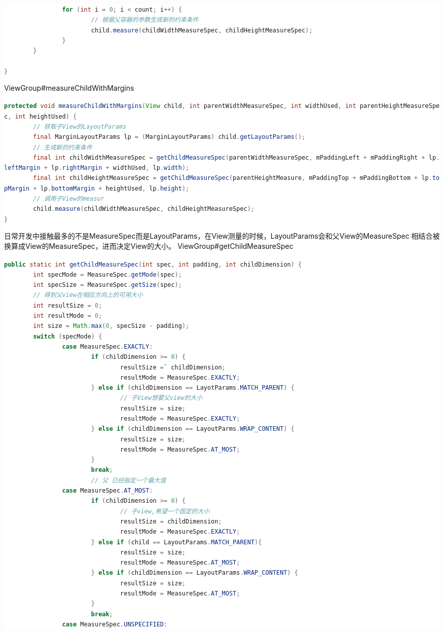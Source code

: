 ```java
                for (int i = 0; i < count; i++) {
                        // 根据父容器的参数生成新的约束条件
                        child.measure(childWidthMeasureSpec, childHeightMeasureSpec);
                }
        }

}
```

ViewGroup#measureChildWithMargins
```java
protected void measureChildWithMargins(View child, int parentWidthMeasureSpec, int widthUsed, int parentHeightMeasureSpec, int heightUsed) {
        // 获取子View的LayoutParams
        final MarginLayoutParams lp = (MarginLayoutParams) child.getLayoutParams();
        // 生成新的约束条件
        final int childWidthMeasureSpec = getChildMeasureSpec(parentWidthMeasureSpec, mPaddingLeft + mPaddingRight + lp.leftMargin + lp.rightMargin + widthUsed, lp.width);
        final int childHeightMeasureSpec = getChildMeasureSpec(parentHeightMeasure, mPaddingTop + mPaddingBottom + lp.topMargin + lp.bottomMargin + heightUsed, lp.height);
        // 调用子View的measur
        child.measure(childWidthMeasureSpec, childHeightMeasureSpec);
}
```
日常开发中接触最多的不是MeasureSpec而是LayoutParams，在View测量的时候，LayoutParams会和父View的MeasureSpec
相结合被换算成View的MeasureSpec，进而决定View的大小。
ViewGroup#getChildMeasureSpec
```java
public static int getChildMeasureSpec(int spec, int padding, int childDimension) {
        int specMode = MeasureSpec.getMode(spec);
        int specSize = MeasureSpec.getSize(spec);
        // 得到父view在相应方向上的可用大小
        int resultSize = 0;
        int resultMode = 0;
        int size = Math.max(0, specSize - padding);
        switch (specMode) {
                case MeasureSpec.EXACTLY:
                        if (childDimension >= 0) {
                                resultSize =` childDimension;
                                resultMode = MeasureSpec.EXACTLY;
                        } else if (childDimension == LayotParams.MATCH_PARENT) {
                                // 子View想要父view的大小
                                resultSize = size;
                                resultMode = MeasureSpec.EXACTLY;
                        } else if (childDimension == LayoutParms.WRAP_CONTENT) {
                                resultSize = size;
                                resultMode = MeasureSpec.AT_MOST;
                        }
                        break;
                        // 父 已经指定一个最大值
                case MeasureSpec.AT_MOST:
                        if (childDimension >= 0) {
                                // 子view,希望一个固定的大小
                                resultSize = childDimension;
                                resultMode = MeasureSpec.EXACTLY;
                        } else if (child == LayoutParams.MATCH_PARENT){
                                resultSize = size;
                                resultMode = MeasureSpec.AT_MOST;
                        } else if (childDimension == LayoutParams.WRAP_CONTENT) {
                                resultSize = size;
                                resultMode = MeasureSpec.AT_MOST;
                        }
                        break;
                case MeasureSpec.UNSPECIFIED:
```